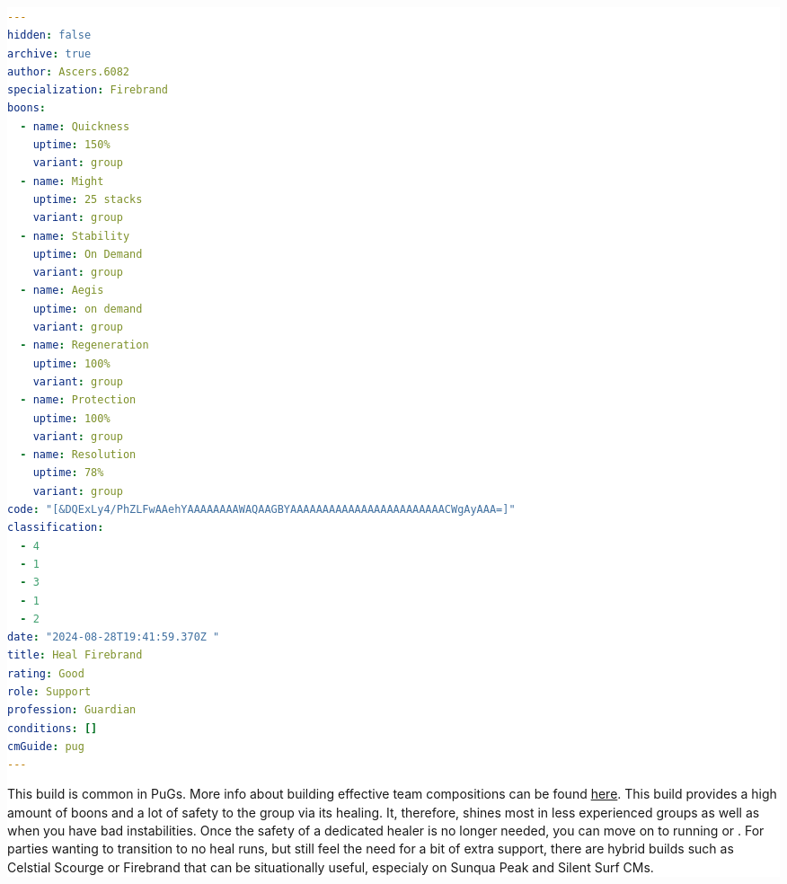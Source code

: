 ```yaml
---
hidden: false
archive: true
author: Ascers.6082
specialization: Firebrand
boons:
  - name: Quickness
    uptime: 150%
    variant: group
  - name: Might
    uptime: 25 stacks
    variant: group
  - name: Stability
    uptime: On Demand
    variant: group
  - name: Aegis
    uptime: on demand
    variant: group
  - name: Regeneration
    uptime: 100%
    variant: group
  - name: Protection
    uptime: 100%
    variant: group
  - name: Resolution
    uptime: 78%
    variant: group
code: "[&DQExLy4/PhZLFwAAehYAAAAAAAAWAQAAGBYAAAAAAAAAAAAAAAAAAAAAAAACWgAyAAA=]"
classification:
  - 4
  - 1
  - 3
  - 1
  - 2
date: "2024-08-28T19:41:59.370Z "
title: Heal Firebrand
rating: Good
role: Support
profession: Guardian
conditions: []
cmGuide: pug
---
```

  
<Warning> 

This build is common in PuGs. More info about building effective team compositions can be found [here](/guides/teamcomp101). This build provides a high amount of boons and a lot of safety to the group via its healing. It, therefore, shines most in less experienced groups as well as when you have bad instabilities. Once the safety of a dedicated healer is no longer needed, you can move on to running <BuildLink build="Power Scrapper" specialization="Scrapper"/> or <BuildLink build="Power Herald" specialization="Herald"/>. For parties wanting to transition to no heal runs, but still feel the need for a bit of extra support, there are hybrid builds such as Celstial Scourge or Firebrand that can be situationally useful, especialy on Sunqua Peak and Silent Surf CMs.
 